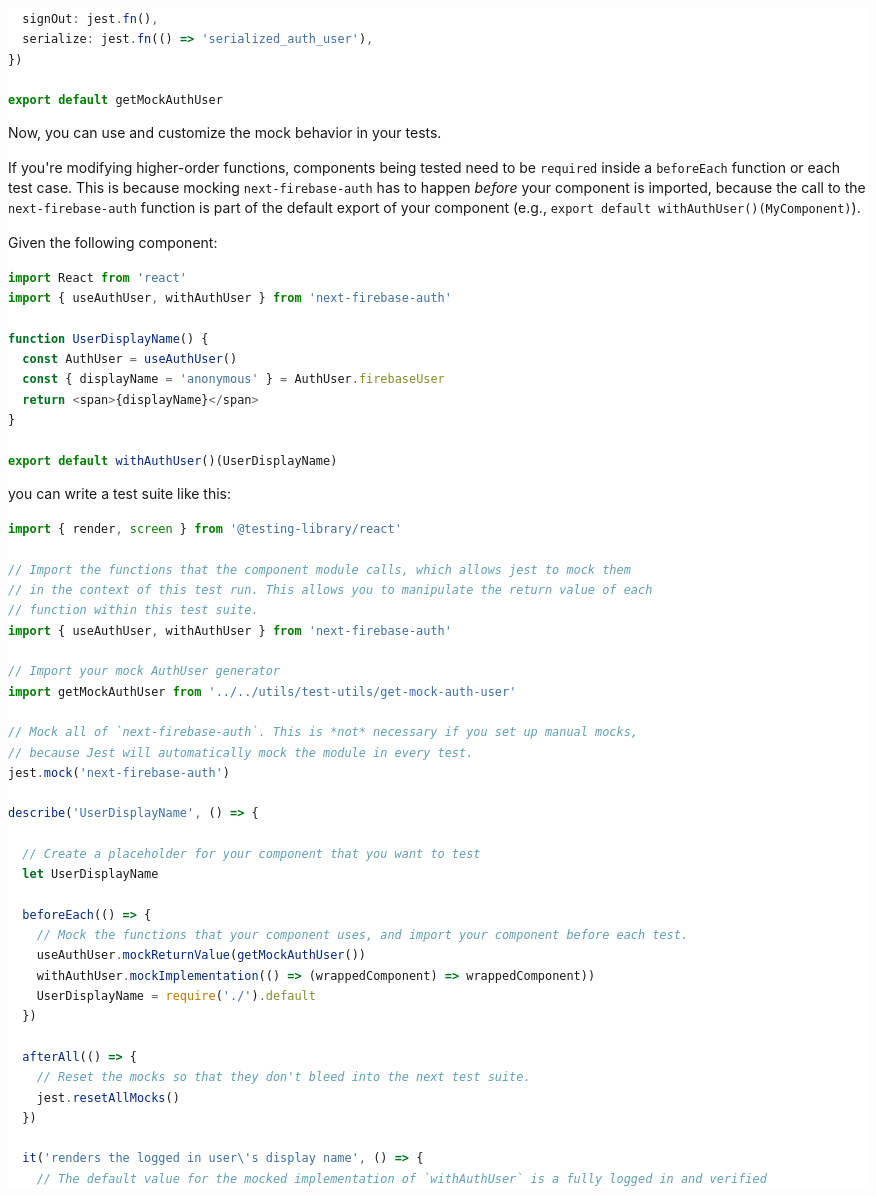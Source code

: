 ```javascript
  signOut: jest.fn(),
  serialize: jest.fn(() => 'serialized_auth_user'),
})

export default getMockAuthUser
```

Now, you can use and customize the mock behavior in your tests.

If you're modifying higher-order functions, components being tested need to be `required` inside a `beforeEach` function or each test case. This is because mocking `next-firebase-auth` has to happen _before_ your component is imported, because the call to the `next-firebase-auth` function is part of the default export of your component (e.g., `export default withAuthUser()(MyComponent)`).

Given the following component:

```javascript
import React from 'react'
import { useAuthUser, withAuthUser } from 'next-firebase-auth'

function UserDisplayName() {
  const AuthUser = useAuthUser()
  const { displayName = 'anonymous' } = AuthUser.firebaseUser
  return <span>{displayName}</span>
}

export default withAuthUser()(UserDisplayName)
```

you can write a test suite like this:

```javascript
import { render, screen } from '@testing-library/react'

// Import the functions that the component module calls, which allows jest to mock them
// in the context of this test run. This allows you to manipulate the return value of each
// function within this test suite.
import { useAuthUser, withAuthUser } from 'next-firebase-auth'

// Import your mock AuthUser generator
import getMockAuthUser from '../../utils/test-utils/get-mock-auth-user'

// Mock all of `next-firebase-auth`. This is *not* necessary if you set up manual mocks,
// because Jest will automatically mock the module in every test.
jest.mock('next-firebase-auth')

describe('UserDisplayName', () => {

  // Create a placeholder for your component that you want to test
  let UserDisplayName

  beforeEach(() => {
    // Mock the functions that your component uses, and import your component before each test.
    useAuthUser.mockReturnValue(getMockAuthUser())
    withAuthUser.mockImplementation(() => (wrappedComponent) => wrappedComponent))
    UserDisplayName = require('./').default
  })

  afterAll(() => {
    // Reset the mocks so that they don't bleed into the next test suite.
    jest.resetAllMocks()
  })

  it('renders the logged in user\'s display name', () => {
    // The default value for the mocked implementation of `withAuthUser` is a fully logged in and verified
```